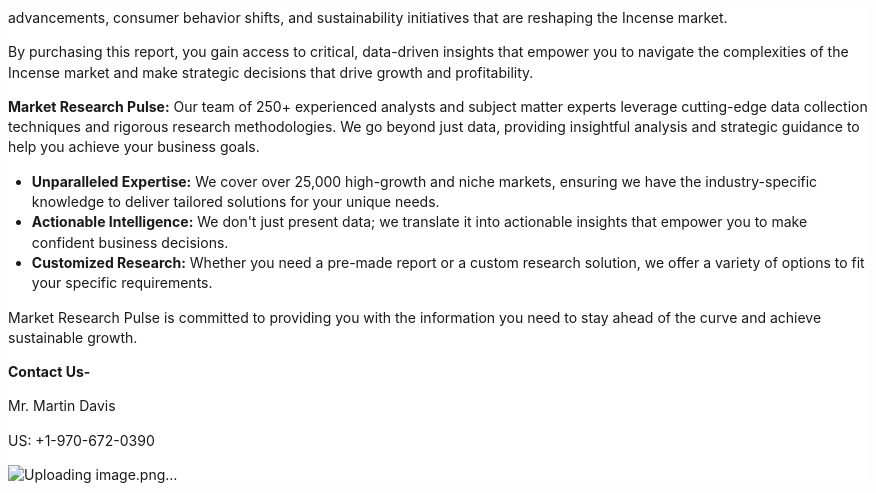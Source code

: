 advancements, consumer behavior shifts, and sustainability initiatives that are reshaping the Incense market.</p></li></ol><p>By purchasing this report, you gain access to critical, data-driven insights that empower you to navigate the complexities of the Incense market and make strategic decisions that drive growth and profitability.</p><p><strong>Market Research Pulse:</strong>&nbsp;Our team of 250+ experienced analysts and subject matter experts leverage cutting-edge data collection techniques and rigorous research methodologies. We go beyond just data, providing insightful analysis and strategic guidance to help you achieve your business goals.</p><ul><li><strong>Unparalleled Expertise:</strong>&nbsp;We cover over 25,000 high-growth and niche markets, ensuring we have the industry-specific knowledge to deliver tailored solutions for your unique needs.</li><li><strong>Actionable Intelligence:</strong>&nbsp;We don't just present data; we translate it into actionable insights that empower you to make confident business decisions.</li><li><strong>Customized Research:</strong>&nbsp;Whether you need a pre-made report or a custom research solution, we offer a variety of options to fit your specific requirements.</li></ul><p>Market Research Pulse is committed to providing you with the information you need to stay ahead of the curve and achieve sustainable growth.</p><p><strong>Contact Us-</strong></p><p>Mr. Martin Davis</p><p>US: +1-970-672-0390</p>
![Uploading image.png…]()
